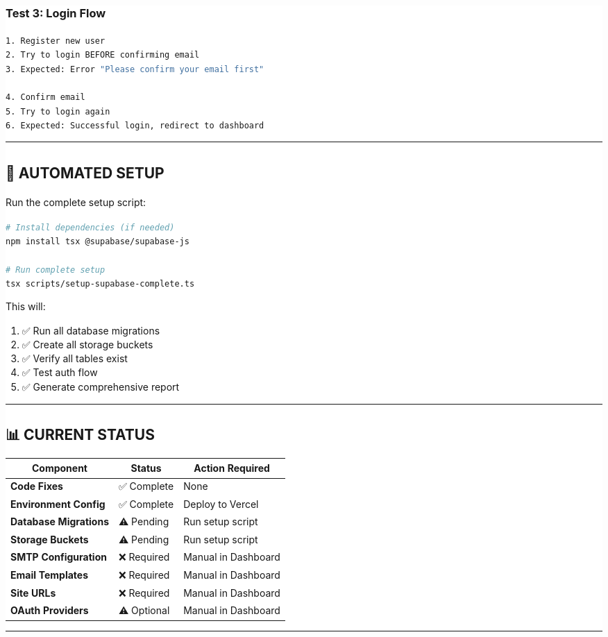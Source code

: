### Test 3: Login Flow
```bash
1. Register new user
2. Try to login BEFORE confirming email
3. Expected: Error "Please confirm your email first"

4. Confirm email
5. Try to login again
6. Expected: Successful login, redirect to dashboard
```

---

## 🔧 AUTOMATED SETUP

Run the complete setup script:

```bash
# Install dependencies (if needed)
npm install tsx @supabase/supabase-js

# Run complete setup
tsx scripts/setup-supabase-complete.ts
```

This will:
1. ✅ Run all database migrations
2. ✅ Create all storage buckets
3. ✅ Verify all tables exist
4. ✅ Test auth flow
5. ✅ Generate comprehensive report

---

## 📊 CURRENT STATUS

| Component | Status | Action Required |
|-----------|--------|----------------|
| **Code Fixes** | ✅ Complete | None |
| **Environment Config** | ✅ Complete | Deploy to Vercel |
| **Database Migrations** | ⚠️ Pending | Run setup script |
| **Storage Buckets** | ⚠️ Pending | Run setup script |
| **SMTP Configuration** | ❌ Required | Manual in Dashboard |
| **Email Templates** | ❌ Required | Manual in Dashboard |
| **Site URLs** | ❌ Required | Manual in Dashboard |
| **OAuth Providers** | ⚠️ Optional | Manual in Dashboard |

---